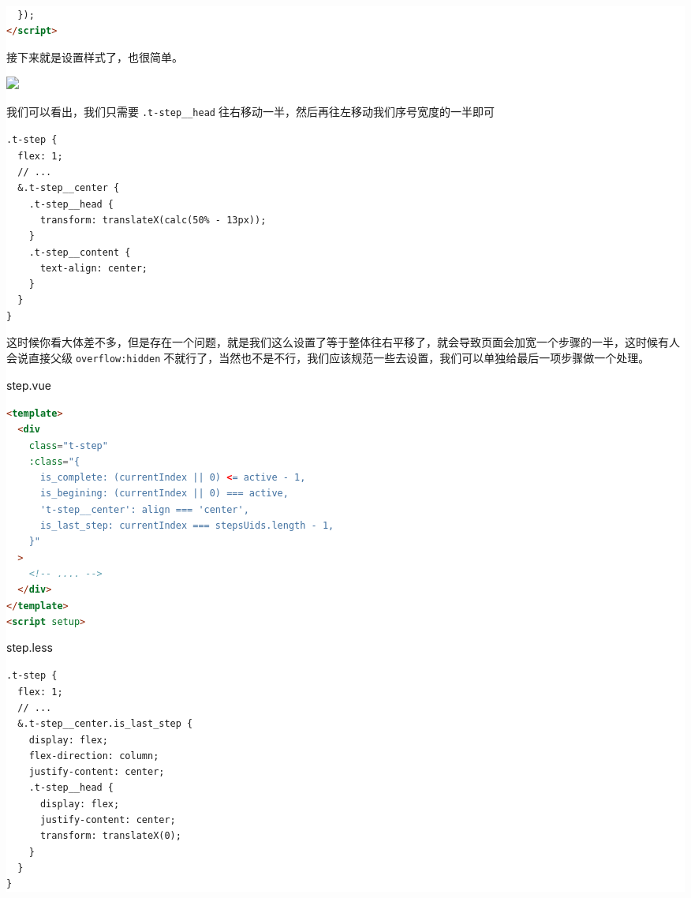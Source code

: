 ```html
  });
</script>
```

接下来就是设置样式了，也很简单。

![](http://tuchuang.niubin.site/image/project-20250108-5.png)

我们可以看出，我们只需要 `.t-step__head` 往右移动一半，然后再往左移动我们序号宽度的一半即可

```less
.t-step {
  flex: 1;
  // ...
  &.t-step__center {
    .t-step__head {
      transform: translateX(calc(50% - 13px));
    }
    .t-step__content {
      text-align: center;
    }
  }
}
```

这时候你看大体差不多，但是存在一个问题，就是我们这么设置了等于整体往右平移了，就会导致页面会加宽一个步骤的一半，这时候有人会说直接父级 `overflow:hidden` 不就行了，当然也不是不行，我们应该规范一些去设置，我们可以单独给最后一项步骤做一个处理。

step.vue

```html
<template>
  <div
    class="t-step"
    :class="{
      is_complete: (currentIndex || 0) <= active - 1,
      is_begining: (currentIndex || 0) === active,
      't-step__center': align === 'center',
      is_last_step: currentIndex === stepsUids.length - 1,
    }"
  >
    <!-- .... -->
  </div>
</template>
<script setup>
```

step.less

```less
.t-step {
  flex: 1;
  // ...
  &.t-step__center.is_last_step {
    display: flex;
    flex-direction: column;
    justify-content: center;
    .t-step__head {
      display: flex;
      justify-content: center;
      transform: translateX(0);
    }
  }
}
```
